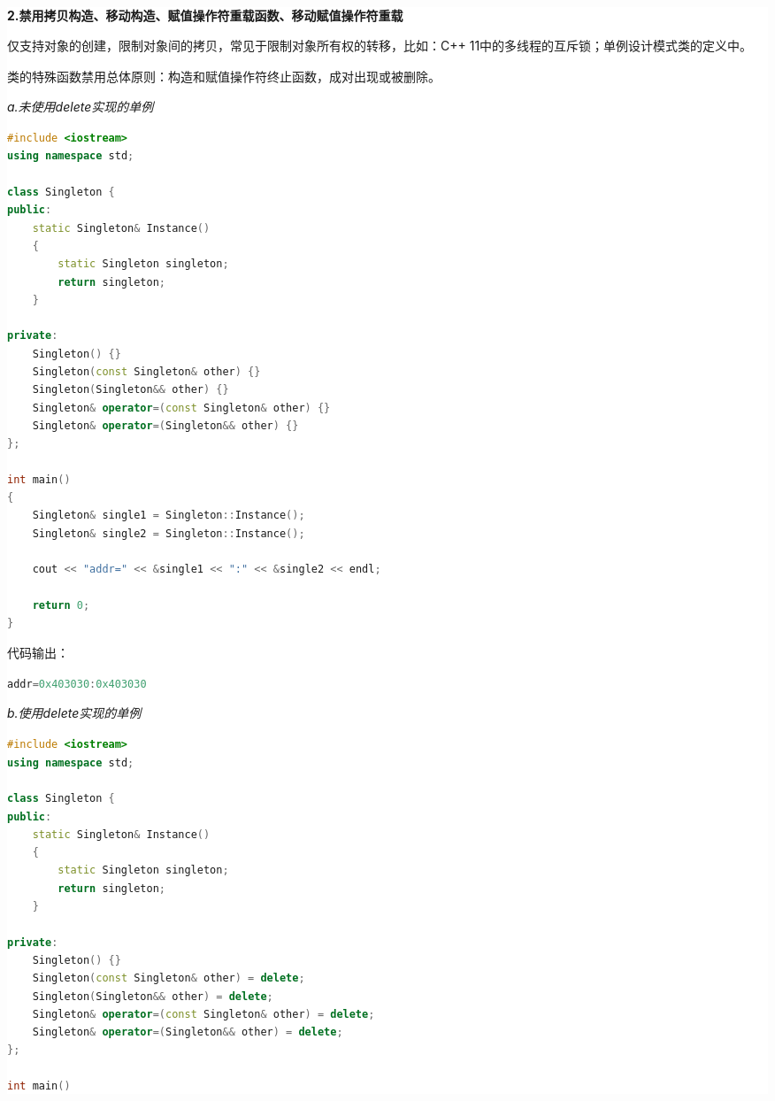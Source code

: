 **2.禁用拷贝构造、移动构造、赋值操作符重载函数、移动赋值操作符重载**

仅支持对象的创建，限制对象间的拷贝，常见于限制对象所有权的转移，比如：C++ 11中的多线程的互斥锁；单例设计模式类的定义中。

类的特殊函数禁用总体原则：构造和赋值操作符终止函数，成对出现或被删除。

*a.未使用delete实现的单例*

```c++
#include <iostream>
using namespace std;

class Singleton {
public:
    static Singleton& Instance()
    {
        static Singleton singleton;
        return singleton;
    }

private:
    Singleton() {}
    Singleton(const Singleton& other) {}
    Singleton(Singleton&& other) {}
    Singleton& operator=(const Singleton& other) {}
    Singleton& operator=(Singleton&& other) {}
};

int main()
{
    Singleton& single1 = Singleton::Instance();
    Singleton& single2 = Singleton::Instance();

    cout << "addr=" << &single1 << ":" << &single2 << endl;

    return 0;
}
```

代码输出：

```c++
addr=0x403030:0x403030
```

*b.使用delete实现的单例*

```c++
#include <iostream>
using namespace std;

class Singleton {
public:
    static Singleton& Instance()
    {
        static Singleton singleton;
        return singleton;
    }

private:
    Singleton() {}
    Singleton(const Singleton& other) = delete;
    Singleton(Singleton&& other) = delete; 
    Singleton& operator=(const Singleton& other) = delete; 
    Singleton& operator=(Singleton&& other) = delete; 
};

int main()
```